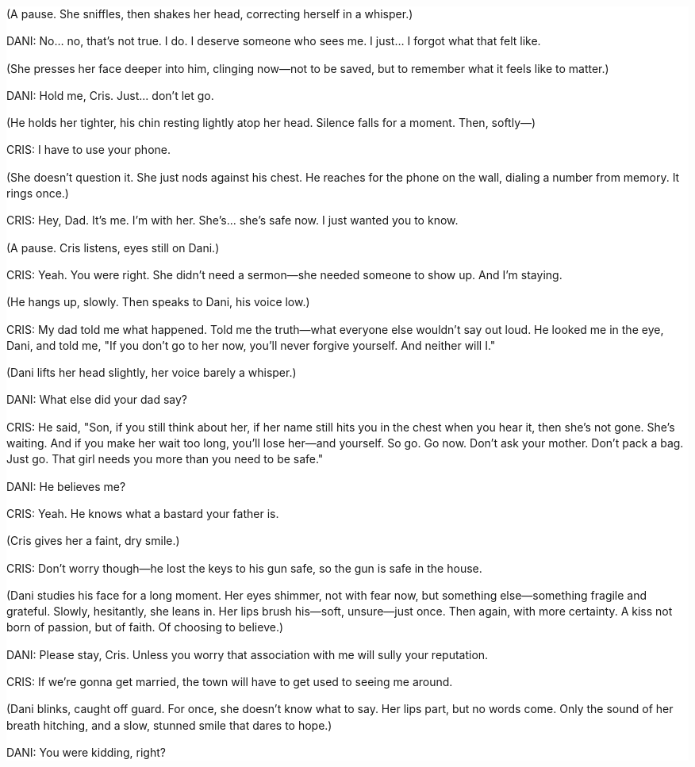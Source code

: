 (A pause. She sniffles, then shakes her head, correcting herself in a whisper.)

DANI: No… no, that’s not true. I do. I deserve someone who sees me. I just… I forgot what that felt like.

(She presses her face deeper into him, clinging now—not to be saved, but to remember what it feels like to matter.)

DANI: Hold me, Cris. Just... don’t let go.

(He holds her tighter, his chin resting lightly atop her head. Silence falls for a moment. Then, softly—)

CRIS: I have to use your phone.

(She doesn’t question it. She just nods against his chest. He reaches for the phone on the wall, dialing a number from memory. It rings once.)

CRIS: Hey, Dad. It’s me. I’m with her. She’s... she’s safe now. I just wanted you to know.

(A pause. Cris listens, eyes still on Dani.)

CRIS: Yeah. You were right. She didn’t need a sermon—she needed someone to show up. And I’m staying.

(He hangs up, slowly. Then speaks to Dani, his voice low.)

CRIS: My dad told me what happened. Told me the truth—what everyone else wouldn’t say out loud. He looked me in the eye, Dani, and told me, "If you don’t go to her now, you’ll never forgive yourself. And neither will I."

(Dani lifts her head slightly, her voice barely a whisper.)

DANI: What else did your dad say?

CRIS: He said, "Son, if you still think about her, if her name still hits you in the chest when you hear it, then she’s not gone. She’s waiting. And if you make her wait too long, you’ll lose her—and yourself. So go. Go now. Don’t ask your mother. Don’t pack a bag. Just go. That girl needs you more than you need to be safe."

DANI: He believes me?

CRIS: Yeah. He knows what a bastard your father is.

(Cris gives her a faint, dry smile.)

CRIS: Don’t worry though—he lost the keys to his gun safe, so the gun is safe in the house.

(Dani studies his face for a long moment. Her eyes shimmer, not with fear now, but something else—something fragile and grateful. Slowly, hesitantly, she leans in. Her lips brush his—soft, unsure—just once. Then again, with more certainty. A kiss not born of passion, but of faith. Of choosing to believe.)

DANI: Please stay, Cris. Unless you worry that association with me will sully your reputation.

CRIS: If we’re gonna get married, the town will have to get used to seeing me around.

(Dani blinks, caught off guard. For once, she doesn’t know what to say. Her lips part, but no words come. Only the sound of her breath hitching, and a slow, stunned smile that dares to hope.)

DANI: You were kidding, right?

